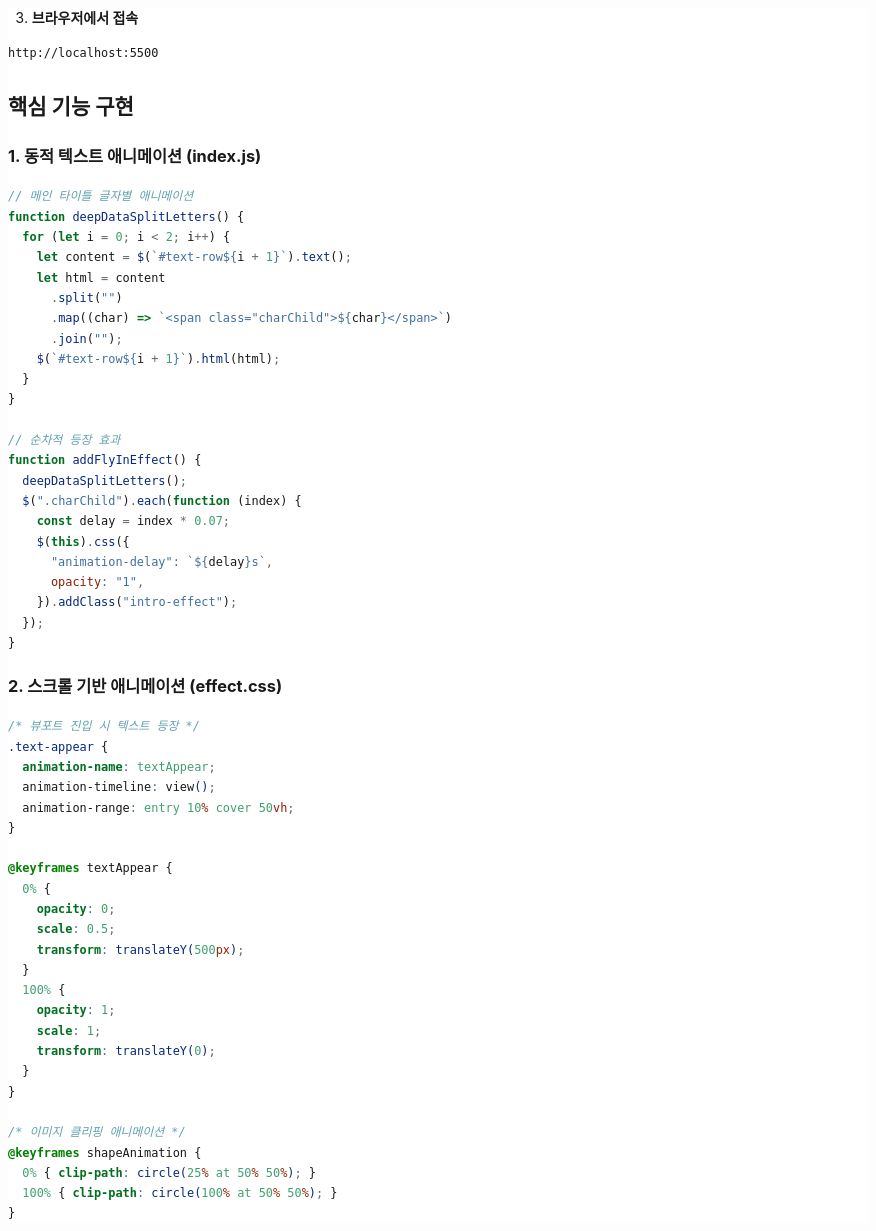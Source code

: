 3. **브라우저에서 접속**
```
http://localhost:5500
```

## 핵심 기능 구현

### 1. 동적 텍스트 애니메이션 (index.js)

```javascript
// 메인 타이틀 글자별 애니메이션
function deepDataSplitLetters() {
  for (let i = 0; i < 2; i++) {
    let content = $(`#text-row${i + 1}`).text();
    let html = content
      .split("")
      .map((char) => `<span class="charChild">${char}</span>`)
      .join("");
    $(`#text-row${i + 1}`).html(html);
  }
}

// 순차적 등장 효과
function addFlyInEffect() {
  deepDataSplitLetters();
  $(".charChild").each(function (index) {
    const delay = index * 0.07;
    $(this).css({
      "animation-delay": `${delay}s`,
      opacity: "1",
    }).addClass("intro-effect");
  });
}
```

### 2. 스크롤 기반 애니메이션 (effect.css)

```css
/* 뷰포트 진입 시 텍스트 등장 */
.text-appear {
  animation-name: textAppear;
  animation-timeline: view();
  animation-range: entry 10% cover 50vh;
}

@keyframes textAppear {
  0% {
    opacity: 0;
    scale: 0.5;
    transform: translateY(500px);
  }
  100% {
    opacity: 1;
    scale: 1;
    transform: translateY(0);
  }
}

/* 이미지 클리핑 애니메이션 */
@keyframes shapeAnimation {
  0% { clip-path: circle(25% at 50% 50%); }
  100% { clip-path: circle(100% at 50% 50%); }
}
```
